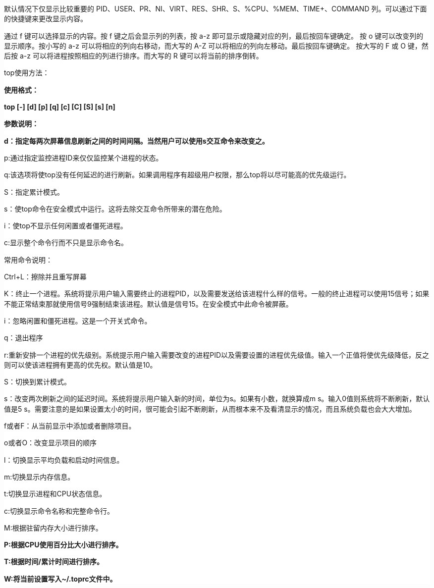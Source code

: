 默认情况下仅显示比较重要的 PID、USER、PR、NI、VIRT、RES、SHR、S、%CPU、%MEM、TIME+、COMMAND 列。可以通过下面的快捷键来更改显示内容。

通过 f 键可以选择显示的内容。按 f 键之后会显示列的列表，按 a-z 即可显示或隐藏对应的列，最后按回车键确定。
按 o 键可以改变列的显示顺序。按小写的 a-z 可以将相应的列向右移动，而大写的 A-Z 可以将相应的列向左移动。最后按回车键确定。
按大写的 F 或 O 键，然后按 a-z 可以将进程按照相应的列进行排序。而大写的 R 键可以将当前的排序倒转。

top使用方法：

**使用格式：**

**top [-] [d] [p] [q] [c] [C] [S] [s] [n]**

**参数说明：**

**d：指定每两次屏幕信息刷新之间的时间间隔。当然用户可以使用s交互命令来改变之。**

p:通过指定监控进程ID来仅仅监控某个进程的状态。

q:该选项将使top没有任何延迟的进行刷新。如果调用程序有超级用户权限，那么top将以尽可能高的优先级运行。

S：指定累计模式。

s：使top命令在安全模式中运行。这将去除交互命令所带来的潜在危险。

i：使top不显示任何闲置或者僵死进程。

c:显示整个命令行而不只是显示命令名。

常用命令说明：

Ctrl+L：擦除并且重写屏幕

K：终止一个进程。系统将提示用户输入需要终止的进程PID，以及需要发送给该进程什么样的信号。一般的终止进程可以使用15信号；如果不能正常结束那就使用信号9强制结束该进程。默认值是信号15。在安全模式中此命令被屏蔽。

i：忽略闲置和僵死进程。这是一个开关式命令。

q：退出程序

r:重新安排一个进程的优先级别。系统提示用户输入需要改变的进程PID以及需要设置的进程优先级值。输入一个正值将使优先级降低，反之则可以使该进程拥有更高的优先权。默认值是10。

S：切换到累计模式。

s：改变两次刷新之间的延迟时间。系统将提示用户输入新的时间，单位为s。如果有小数，就换算成m s。输入0值则系统将不断刷新，默认值是5 s。需要注意的是如果设置太小的时间，很可能会引起不断刷新，从而根本来不及看清显示的情况，而且系统负载也会大大增加。

f或者F：从当前显示中添加或者删除项目。

o或者O：改变显示项目的顺序

l：切换显示平均负载和启动时间信息。

m:切换显示内存信息。

t:切换显示进程和CPU状态信息。

c:切换显示命令名称和完整命令行。

M:根据驻留内存大小进行排序。

**P:根据CPU使用百分比大小进行排序。**

**T:根据时间/累计时间进行排序。**

**W:将当前设置写入~/.toprc文件中。**
